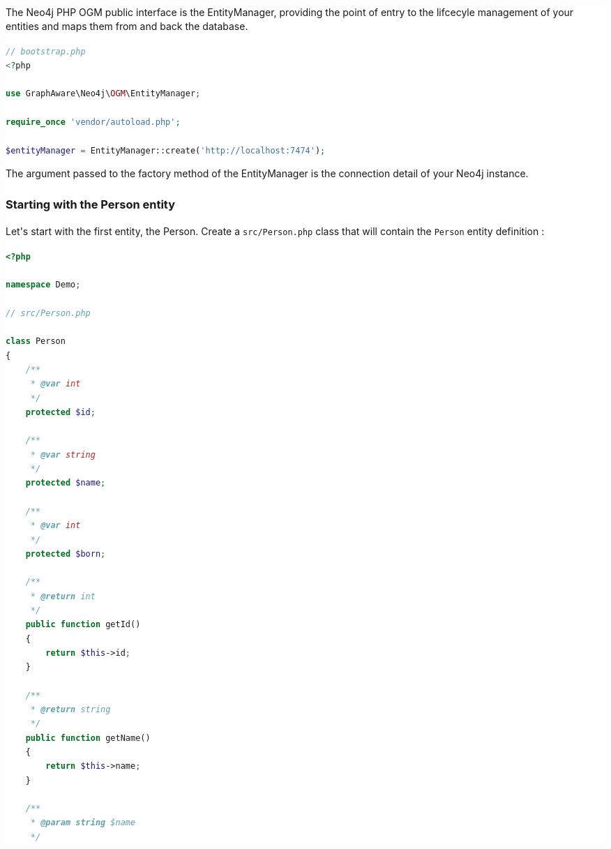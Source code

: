 The Neo4j PHP OGM public interface is the EntityManager, providing the point of entry to the lifcecyle management
of your entities and maps them from and back the database.

```php
// bootstrap.php
<?php

use GraphAware\Neo4j\OGM\EntityManager;

require_once 'vendor/autoload.php';

$entityManager = EntityManager::create('http://localhost:7474');
```

The argument passed to the factory method of the EntityManager is the connection detail of your Neo4j instance.

### Starting with the Person entity

Let's start with the first entity, the Person. Create a `src/Person.php` class that will contain the `Person` entity definition :

```php
<?php

namespace Demo;

// src/Person.php

class Person
{
    /**
     * @var int
     */
    protected $id;

    /**
     * @var string
     */
    protected $name;

    /**
     * @var int
     */
    protected $born;

    /**
     * @return int
     */
    public function getId()
    {
        return $this->id;
    }

    /**
     * @return string
     */
    public function getName()
    {
        return $this->name;
    }

    /**
     * @param string $name
     */
```